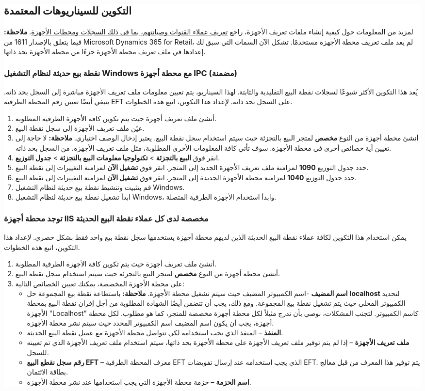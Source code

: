 </tr>
</tbody>
</table>

## <a name="configuration-for-supported-scenarios"></a>التكوين للسيناريوهات المعتمدة
لمزيد من المعلومات حول كيفية إنشاء ملفات تعريف الأجهزة، راجع [تعريف عملاء القنوات وصيانتهم، بما في ذلك السجلات ومحطات الأجهزة‬](define-maintain-channel-clients-registers-hw-stations.md). **ملاحظة:** فيما يتعلق بالإصدار 1611 من Microsoft Dynamics 365 for Retail، لم يعد ملف تعريف محطة الأجهزة مستخدمًا. تشكل الآن السمات التي سبق لك إعدادها في ملف تعريف محطة الأجهزة جزءًا من محطة الأجهزة بحد ذاتها.

### <a name="modern-pos-for-windows-with-an-ipc-built-in-hardware-station"></a>نقطة بيع حديثة لنظام التشغيل Windows مع محطة أجهزة IPC (مضمنة)

يُعد هذا التكوين الأكثر شيوعًا لسجلات نقطة البيع التقليدية والثابتة. لهذا السيناريو، يتم تعيين معلومات ملف تعريف الأجهزة مباشرة إلى السجل بحد ذاته. ينبغي أيضًا تعيين رقم المحطة الطرفية EFT على السجل بحد ذاته. لإعداد هذا التكوين، اتبع هذه الخطوات.

1.  أنشئ ملف تعريف أجهزة حيث يتم تكوين كافة الأجهزة الطرفية المطلوبة.
2.  عيّن ملف تعريف الأجهزة إلى سجل نقطة البيع.
3.  أنشئ محطة أجهزة من النوع **مخصص** لمتجر البيع بالتجزئة حيث سيتم استخدام سجل نقطة البيع. يعتبر إدخال الوصف اختياري. **ملاحظة:** لا حاجة إلى تعيين أية خصائص أخرى في محطة الأجهزة. سوف تأتي كافة المعلومات الأخرى المطلوبة، مثل ملف تعريف الأجهزة، من السجل بحد ذاته.
4.  انقر فوق **البيع بالتجزئة** &gt; **تكنولوجيا معلومات البيع بالتجزئة** &gt; **جدول التوزيع**.
5.  حدد جدول التوزيع **1090** لمزامنة ملف تعريف الأجهزة الجديد إلى المتجر. انقر فوق **تشغيل الآن** لمزامنة التغييرات إلى نقطة البيع.
6.  حدد جدول التوزيع **1040** لمزامنة محطة الأجهزة الجديدة إلى المتجر. انقر فوق **تشغيل الآن** لمزامنة التغييرات إلى نقطة البيع.
7.  قم بتثبيت وتنشيط نقطة بيع حديثة لنظام التشغيل Windows.
8.  ابدأ تشغيل نقطة بيع حديثة لنظام التشغيل Windows، وابدأ استخدام الأجهزة الطرفية المتصلة.

### <a name="all-modern-pos-clients-that-have-a-dedicated-iis-hardware-station"></a>توجد محطة أجهزة IIS مخصصة لدى كل عملاء نقطة البيع الحديثة

يمكن استخدام هذا التكوين لكافة عملاء نقطة البيع الحديثة الذين لديهم محطة أجهزة يستخدمها سجل نقطة بيع واحد فقط بشكل حصري. لإعداد هذا التكوين، اتبع هذه الخطوات.

1.  أنشئ ملف تعريف أجهزة حيث يتم تكوين كافة الأجهزة الطرفية المطلوبة.
2.  أنشئ محطة أجهزة من النوع **مخصص** لمتجر البيع بالتجزئة حيث سيتم استخدام سجل نقطة البيع.
3.  على محطة الأجهزة المخصصة، يمكنك تعيين الخصائص التالية:
    -   **اسم المضيف** -اسم الكمبيوتر المضيف حيث سيتم تشغيل محطة الأجهزة. **ملاحظة:** باستطاعة نقطة بيع المجموعة حل **localhost** لتحديد الكمبيوتر المحلي حيث يتم تشغيل نقطة بيع المجموعة. ومع ذلك، يجب أن تتضمن أيضًا الشهادة المطلوبة من أجل إقران نقطة البيع بمحطة الأجهزة "Localhost" كاسم الكمبيوتر. لتجنب المشكلات، نوصي بأن تدرج مثيلاً لكل محطة أجهزة مخصصة للمتجر، كما هو مطلوب. لكل محطة أجهزة، يجب أن يكون اسم المضيف اسم الكمبيوتر المحدد حيث سيتم نشر محطة الأجهزة.
    -   **المنفذ** – المنفذ الذي يجب استخدامه لكي تتواصل محطة الأجهزة مع عميل نقطة البيع الحديثة.
    -   **ملف تعريف الأجهزة** – إذا لم يتم توفير ملف تعريف الأجهزة على محطة الأجهزة بحد ذاتها، سيتم استخدام ملف تعريف الأجهزة الذي تم تعيينه للسجل.
    -   **رقم سجل نقطع البيع EFT** – معرف المحطة الطرفية EFT الذي يجب استخدامه عند إرسال تفويضات EFT. يتم توفير هذا المعرف من قبل معالج بطاقة الائتمان.
    -   **اسم الحزمة** – حزمة محطة الأجهزة التي يجب استخدامها عند نشر محطة الأجهزة.
